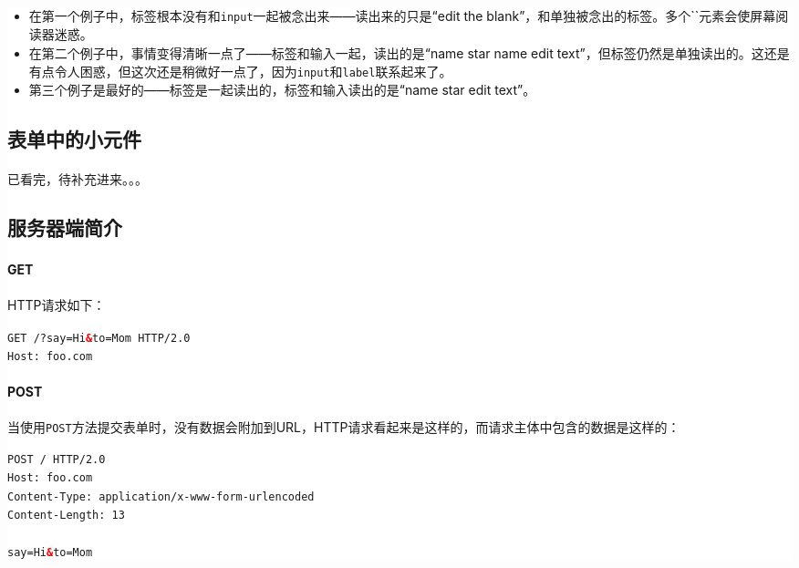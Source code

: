 - 在第一个例子中，标签根本没有和`input`一起被念出来——读出来的只是“edit the blank”，和单独被念出的标签。多个``元素会使屏幕阅读器迷惑。
- 在第二个例子中，事情变得清晰一点了——标签和输入一起，读出的是“name star name edit text”，但标签仍然是单独读出的。这还是有点令人困惑，但这次还是稍微好一点了，因为`input`和`label`联系起来了。
- 第三个例子是最好的——标签是一起读出的，标签和输入读出的是“name star edit text”。

## 表单中的小元件

已看完，待补充进来。。。

## 服务器端简介

#### GET

HTTP请求如下：

```html
GET /?say=Hi&to=Mom HTTP/2.0
Host: foo.com
```

#### POST

当使用`POST`方法提交表单时，没有数据会附加到URL，HTTP请求看起来是这样的，而请求主体中包含的数据是这样的：

```html
POST / HTTP/2.0
Host: foo.com
Content-Type: application/x-www-form-urlencoded
Content-Length: 13

say=Hi&to=Mom
```

